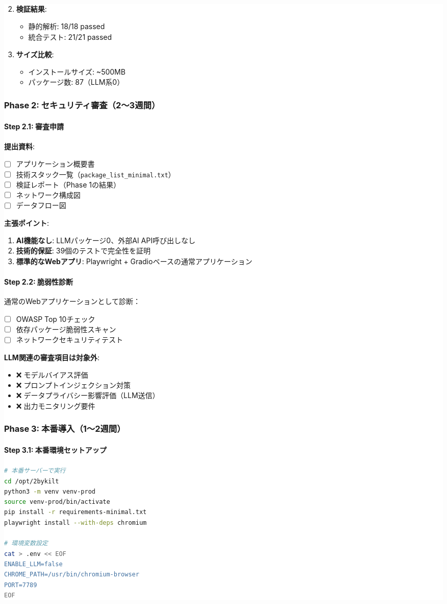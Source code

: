 2. **検証結果**:
   - 静的解析: 18/18 passed
   - 統合テスト: 21/21 passed

3. **サイズ比較**:
   - インストールサイズ: ~500MB
   - パッケージ数: 87（LLM系0）

### Phase 2: セキュリティ審査（2〜3週間）

#### Step 2.1: 審査申請

**提出資料**:
- [ ] アプリケーション概要書
- [ ] 技術スタック一覧（`package_list_minimal.txt`）
- [ ] 検証レポート（Phase 1の結果）
- [ ] ネットワーク構成図
- [ ] データフロー図

**主張ポイント**:
1. **AI機能なし**: LLMパッケージ0、外部AI API呼び出しなし
2. **技術的保証**: 39個のテストで完全性を証明
3. **標準的なWebアプリ**: Playwright + Gradioベースの通常アプリケーション

#### Step 2.2: 脆弱性診断

通常のWebアプリケーションとして診断：
- [ ] OWASP Top 10チェック
- [ ] 依存パッケージ脆弱性スキャン
- [ ] ネットワークセキュリティテスト

**LLM関連の審査項目は対象外**:
- ❌ モデルバイアス評価
- ❌ プロンプトインジェクション対策
- ❌ データプライバシー影響評価（LLM送信）
- ❌ 出力モニタリング要件

### Phase 3: 本番導入（1〜2週間）

#### Step 3.1: 本番環境セットアップ

```bash
# 本番サーバーで実行
cd /opt/2bykilt
python3 -m venv venv-prod
source venv-prod/bin/activate
pip install -r requirements-minimal.txt
playwright install --with-deps chromium

# 環境変数設定
cat > .env << EOF
ENABLE_LLM=false
CHROME_PATH=/usr/bin/chromium-browser
PORT=7789
EOF
```

